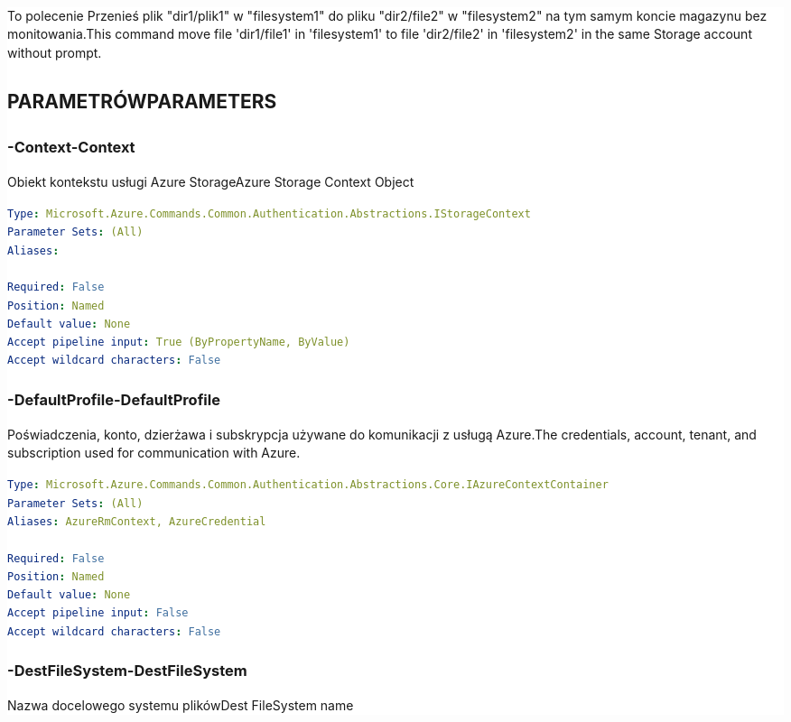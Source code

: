 <span data-ttu-id="64051-115">To polecenie Przenieś plik "dir1/plik1" w "filesystem1" do pliku "dir2/file2" w "filesystem2" na tym samym koncie magazynu bez monitowania.</span><span class="sxs-lookup"><span data-stu-id="64051-115">This command move file 'dir1/file1' in 'filesystem1' to file 'dir2/file2' in 'filesystem2' in the same Storage account without prompt.</span></span>

## <span data-ttu-id="64051-116">PARAMETRÓW</span><span class="sxs-lookup"><span data-stu-id="64051-116">PARAMETERS</span></span>

### <span data-ttu-id="64051-117">-Context</span><span class="sxs-lookup"><span data-stu-id="64051-117">-Context</span></span>
<span data-ttu-id="64051-118">Obiekt kontekstu usługi Azure Storage</span><span class="sxs-lookup"><span data-stu-id="64051-118">Azure Storage Context Object</span></span>

```yaml
Type: Microsoft.Azure.Commands.Common.Authentication.Abstractions.IStorageContext
Parameter Sets: (All)
Aliases:

Required: False
Position: Named
Default value: None
Accept pipeline input: True (ByPropertyName, ByValue)
Accept wildcard characters: False
```

### <span data-ttu-id="64051-119">-DefaultProfile</span><span class="sxs-lookup"><span data-stu-id="64051-119">-DefaultProfile</span></span>
<span data-ttu-id="64051-120">Poświadczenia, konto, dzierżawa i subskrypcja używane do komunikacji z usługą Azure.</span><span class="sxs-lookup"><span data-stu-id="64051-120">The credentials, account, tenant, and subscription used for communication with Azure.</span></span>

```yaml
Type: Microsoft.Azure.Commands.Common.Authentication.Abstractions.Core.IAzureContextContainer
Parameter Sets: (All)
Aliases: AzureRmContext, AzureCredential

Required: False
Position: Named
Default value: None
Accept pipeline input: False
Accept wildcard characters: False
```

### <span data-ttu-id="64051-121">-DestFileSystem</span><span class="sxs-lookup"><span data-stu-id="64051-121">-DestFileSystem</span></span>
<span data-ttu-id="64051-122">Nazwa docelowego systemu plików</span><span class="sxs-lookup"><span data-stu-id="64051-122">Dest FileSystem name</span></span>
